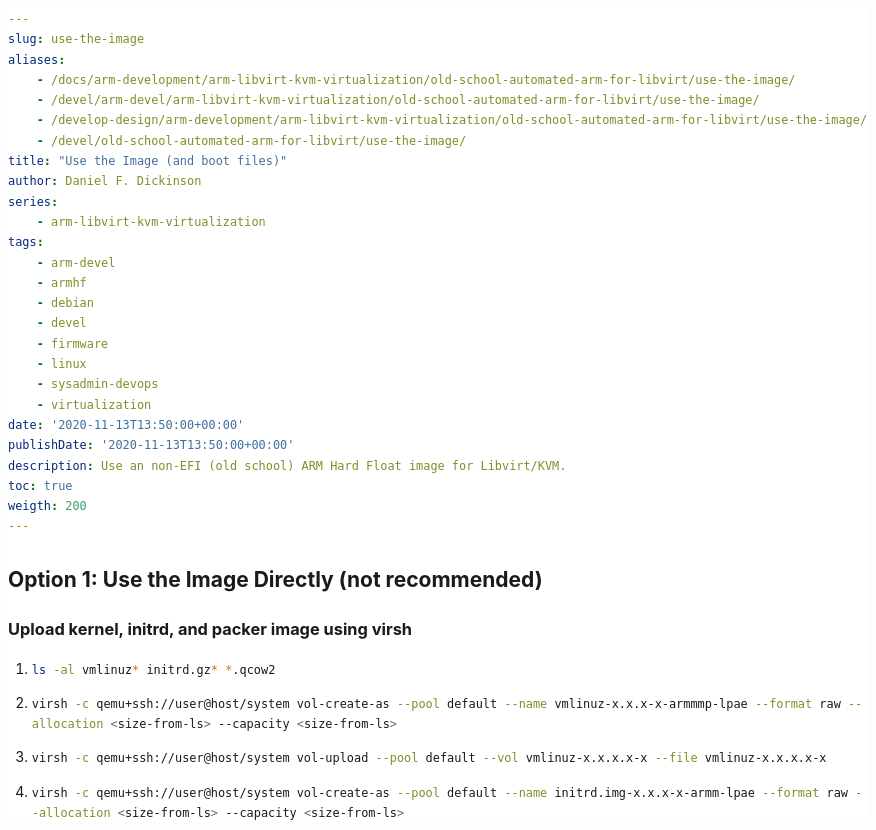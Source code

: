 ```yaml
--- 
slug: use-the-image
aliases:
    - /docs/arm-development/arm-libvirt-kvm-virtualization/old-school-automated-arm-for-libvirt/use-the-image/
    - /devel/arm-devel/arm-libvirt-kvm-virtualization/old-school-automated-arm-for-libvirt/use-the-image/
    - /develop-design/arm-development/arm-libvirt-kvm-virtualization/old-school-automated-arm-for-libvirt/use-the-image/
    - /devel/old-school-automated-arm-for-libvirt/use-the-image/
title: "Use the Image (and boot files)"
author: Daniel F. Dickinson
series:
    - arm-libvirt-kvm-virtualization
tags:
    - arm-devel
    - armhf
    - debian
    - devel
    - firmware
    - linux
    - sysadmin-devops
    - virtualization
date: '2020-11-13T13:50:00+00:00'
publishDate: '2020-11-13T13:50:00+00:00'
description: Use an non-EFI (old school) ARM Hard Float image for Libvirt/KVM.
toc: true
weigth: 200
---
```


## Option 1: Use the Image Directly (not recommended)

### Upload kernel, initrd, and packer image using virsh

1. ```bash
   ls -al vmlinuz* initrd.gz* *.qcow2
   ```

2. ```bash
   virsh -c qemu+ssh://user@host/system vol-create-as --pool default --name vmlinuz-x.x.x-x-armmmp-lpae --format raw --allocation <size-from-ls> --capacity <size-from-ls>
   ```

3. ```bash
   virsh -c qemu+ssh://user@host/system vol-upload --pool default --vol vmlinuz-x.x.x.x-x --file vmlinuz-x.x.x.x-x
   ```

4. ```bash
   virsh -c qemu+ssh://user@host/system vol-create-as --pool default --name initrd.img-x.x.x-x-armm-lpae --format raw --allocation <size-from-ls> --capacity <size-from-ls>
   ```
